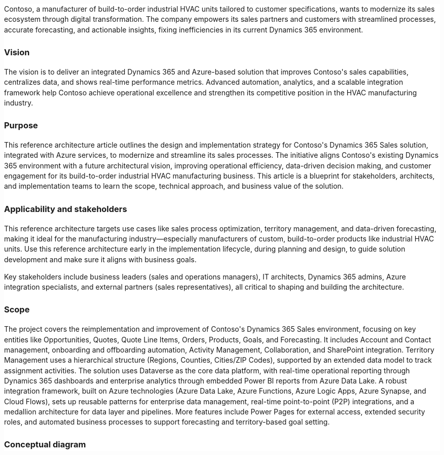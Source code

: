 Contoso, a manufacturer of build-to-order industrial HVAC units tailored to customer specifications, wants to modernize its sales ecosystem through digital transformation. The company empowers its sales partners and customers with streamlined processes, accurate forecasting, and actionable insights, fixing inefficiencies in its current Dynamics 365 environment.

### Vision

The vision is to deliver an integrated Dynamics 365 and Azure-based solution that improves Contoso's sales capabilities, centralizes data, and shows real-time performance metrics. Advanced automation, analytics, and a scalable integration framework help Contoso achieve operational excellence and strengthen its competitive position in the HVAC manufacturing industry.

### Purpose

This reference architecture article outlines the design and implementation strategy for Contoso's Dynamics 365 Sales solution, integrated with Azure services, to modernize and streamline its sales processes. The initiative aligns Contoso's existing Dynamics 365 environment with a future architectural vision, improving operational efficiency, data-driven decision making, and customer engagement for its build-to-order industrial HVAC manufacturing business. This article is a blueprint for stakeholders, architects, and implementation teams to learn the scope, technical approach, and business value of the solution.

### Applicability and stakeholders

This reference architecture targets use cases like sales process optimization, territory management, and data-driven forecasting, making it ideal for the manufacturing industry—especially manufacturers of custom, build-to-order products like industrial HVAC units. Use this reference architecture early in the implementation lifecycle, during planning and design, to guide solution development and make sure it aligns with business goals.

Key stakeholders include business leaders (sales and operations managers), IT architects, Dynamics 365 admins, Azure integration specialists, and external partners (sales representatives), all critical to shaping and building the architecture.

### Scope

The project covers the reimplementation and improvement of Contoso's Dynamics 365 Sales environment, focusing on key entities like Opportunities, Quotes, Quote Line Items, Orders, Products, Goals, and Forecasting. It includes Account and Contact management, onboarding and offboarding automation, Activity Management, Collaboration, and SharePoint integration. Territory Management uses a hierarchical structure (Regions, Counties, Cities/ZIP Codes), supported by an extended data model to track assignment activities. The solution uses Dataverse as the core data platform, with real-time operational reporting through Dynamics 365 dashboards and enterprise analytics through embedded Power BI reports from Azure Data Lake. A robust integration framework, built on Azure technologies (Azure Data Lake, Azure Functions, Azure Logic Apps, Azure Synapse, and Cloud Flows), sets up reusable patterns for enterprise data management, real-time point-to-point (P2P) integrations, and a medallion architecture for data layer and pipelines. More features include Power Pages for external access, extended security roles, and automated business processes to support forecasting and territory-based goal setting.

### Conceptual diagram
